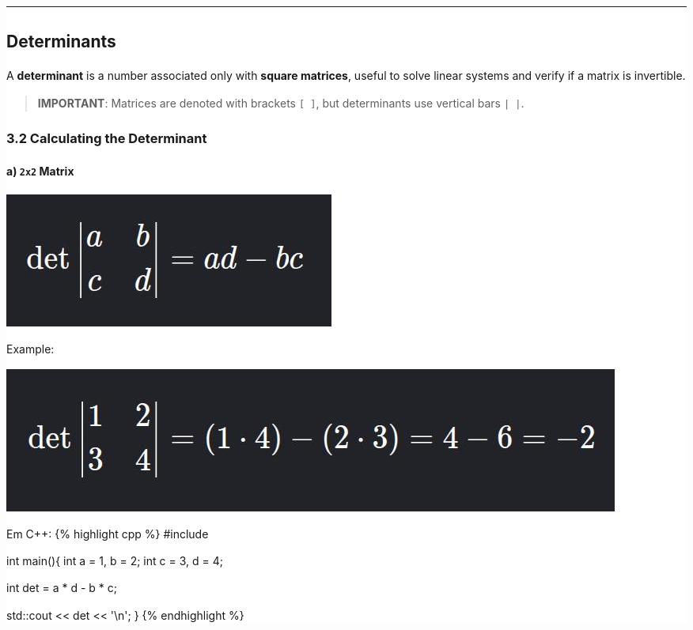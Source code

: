 

<script async src="https://pagead2.googlesyndication.com/pagead/js/adsbygoogle.js"></script>

<ins class="adsbygoogle"
style="display:block"
data-ad-client="ca-pub-2838251107855362"
data-ad-slot="2327980059"
data-ad-format="auto"
data-full-width-responsive="true"></ins>
<script>
(adsbygoogle = window.adsbygoogle || []).push({});
</script>

---

## Determinants
A **determinant** is a number associated only with **square matrices**, useful to solve linear systems and verify if a matrix is invertible.

> **IMPORTANT**: Matrices are denoted with brackets `[ ]`, but determinants use vertical bars `| |`.

### 3.2 Calculating the Determinant
#### a) `2x2` Matrix

<img src="/assets/img/math/mathjax/20.jpg" alt="" style="border:none;text-align:left">

Example:

<img src="/assets/img/math/mathjax/21.jpg" alt="" style="border:none;text-align:left">


Em C++:
{% highlight cpp %} 
#include <iostream>

int main(){
  int a = 1, b = 2;
  int c = 3, d = 4;

  int det = a * d - b * c;

  std::cout << det << '\n';
}
{% endhighlight %}

